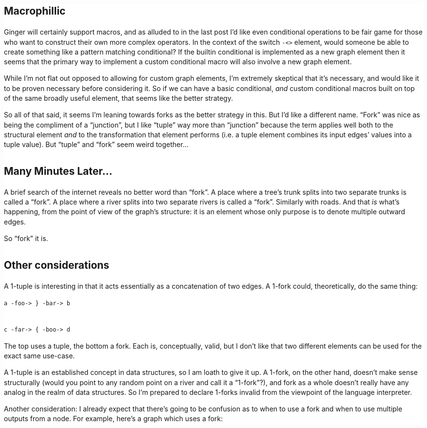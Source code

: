 <h2 id="macrophillic">Macrophillic</h2>

<p>Ginger will certainly support macros, and as alluded to in the last post I’d
like even conditional operations to be fair game for those who want to construct
their own more complex operators. In the context of the switch <code class="language-plaintext highlighter-rouge">-&lt;&gt;</code> element,
would someone be able to create something like a pattern matching conditional?
If the builtin conditional is implemented as a new graph element then it seems
that the primary way to implement a custom conditional macro will also involve a
new graph element.</p>

<p>While I’m not flat out opposed to allowing for custom graph elements, I’m
extremely skeptical that it’s necessary, and would like it to be proven
necessary before considering it. So if we can have a basic conditional, <em>and</em>
custom conditional macros built on top of the same broadly useful element, that
seems like the better strategy.</p>

<p>So all of that said, it seems I’m leaning towards forks as the better strategy
in this. But I’d like a different name. “Fork” was nice as being the compliment
of a “junction”, but I like “tuple” way more than “junction” because the term
applies well both to the structural element <em>and</em> to the transformation that
element performs (i.e. a tuple element combines its input edges’ values into a
tuple value). But “tuple” and “fork” seem weird together…</p>

<h2 id="many-minutes-later">Many Minutes Later…</h2>

<p>A brief search of the internet reveals no better word than “fork”. A place
where a tree’s trunk splits into two separate trunks is called a “fork”. A
place where a river splits into two separate rivers is called a “fork”.
Similarly with roads. And that <em>is</em> what’s happening, from the point of view of
the graph’s structure: it is an element whose only purpose is to denote multiple
outward edges.</p>

<p>So “fork” it is.</p>

<h2 id="other-considerations">Other considerations</h2>

<p>A 1-tuple is interesting in that it acts essentially as a concatenation of two
edges. A 1-fork could, theoretically, do the same thing:</p>

<div class="language-plaintext highlighter-rouge"><div class="highlight"><pre class="highlight"><code>a -foo-&gt; } -bar-&gt; b

c -far-&gt; { -boo-&gt; d
</code></pre></div></div>

<p>The top uses a tuple, the bottom a fork. Each is, conceptually, valid, but I
don’t like that two different elements can be used for the exact same use-case.</p>

<p>A 1-tuple is an established concept in data structures, so I am loath to give it
up.  A 1-fork, on the other hand, doesn’t make sense structurally (would you
point to any random point on a river and call it a “1-fork”?), and fork as a
whole doesn’t really have any analog in the realm of data structures. So I’m
prepared to declare 1-forks invalid from the viewpoint of the language
interpreter.</p>

<p>Another consideration: I already expect that there’s going to be confusion as to
when to use a fork and when to use multiple outputs from a node. For example,
here’s a graph which uses a fork:</p>
